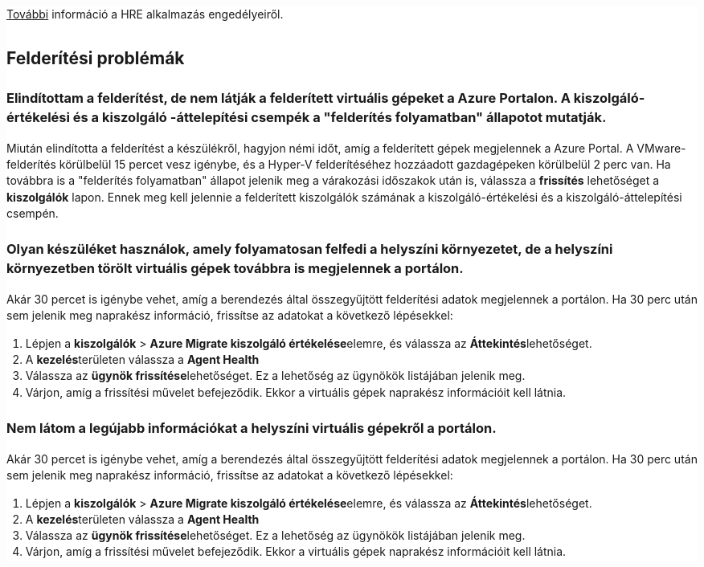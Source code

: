 [További](https://docs.microsoft.com/azure/migrate/migrate-appliance#appliance-deployment-requirements) információ a HRE alkalmazás engedélyeiről.

## <a name="discovery-issues"></a>Felderítési problémák

### <a name="i-started-discovery-but-dont-see-the-discovered-vms-on-the-azure-portal-the-server-assessment-and-server-migration-tiles-show-a-status-of-discovery-in-progress"></a>Elindítottam a felderítést, de nem látják a felderített virtuális gépeket a Azure Portalon. A **kiszolgáló-értékelési** és a **kiszolgáló** -áttelepítési csempék a "felderítés folyamatban" állapotot mutatják.
Miután elindította a felderítést a készülékről, hagyjon némi időt, amíg a felderített gépek megjelennek a Azure Portal. A VMware-felderítés körülbelül 15 percet vesz igénybe, és a Hyper-V felderítéséhez hozzáadott gazdagépeken körülbelül 2 perc van. Ha továbbra is a "felderítés folyamatban" állapot jelenik meg a várakozási időszakok után is, válassza a **frissítés** lehetőséget a **kiszolgálók** lapon. Ennek meg kell jelennie a felderített kiszolgálók számának a kiszolgáló-értékelési és a kiszolgáló-áttelepítési csempén.


### <a name="im-using-an-appliance-that-continuously-discovers-my-on-premises-environment-but-the-vms-that-are-deleted-in-my-on-premises-environment-are-still-shown-in-the-portal"></a>Olyan készüléket használok, amely folyamatosan felfedi a helyszíni környezetet, de a helyszíni környezetben törölt virtuális gépek továbbra is megjelennek a portálon.

Akár 30 percet is igénybe vehet, amíg a berendezés által összegyűjtött felderítési adatok megjelennek a portálon. Ha 30 perc után sem jelenik meg naprakész információ, frissítse az adatokat a következő lépésekkel:

1. Lépjen a **kiszolgálók** > **Azure Migrate kiszolgáló értékelése**elemre, és válassza az **Áttekintés**lehetőséget.
2. A **kezelés**területen válassza a **Agent Health**
3. Válassza az **ügynök frissítése**lehetőséget. Ez a lehetőség az ügynökök listájában jelenik meg.
4. Várjon, amíg a frissítési művelet befejeződik. Ekkor a virtuális gépek naprakész információit kell látnia.

### <a name="i-dont-see-the-latest-information-on-the-on-premise-vms-on-the-portal"></a>Nem látom a legújabb információkat a helyszíni virtuális gépekről a portálon.

Akár 30 percet is igénybe vehet, amíg a berendezés által összegyűjtött felderítési adatok megjelennek a portálon. Ha 30 perc után sem jelenik meg naprakész információ, frissítse az adatokat a következő lépésekkel:

1. Lépjen a **kiszolgálók** > **Azure Migrate kiszolgáló értékelése**elemre, és válassza az **Áttekintés**lehetőséget.
2. A **kezelés**területen válassza a **Agent Health**
3. Válassza az **ügynök frissítése**lehetőséget. Ez a lehetőség az ügynökök listájában jelenik meg.
4. Várjon, amíg a frissítési művelet befejeződik. Ekkor a virtuális gépek naprakész információit kell látnia.
